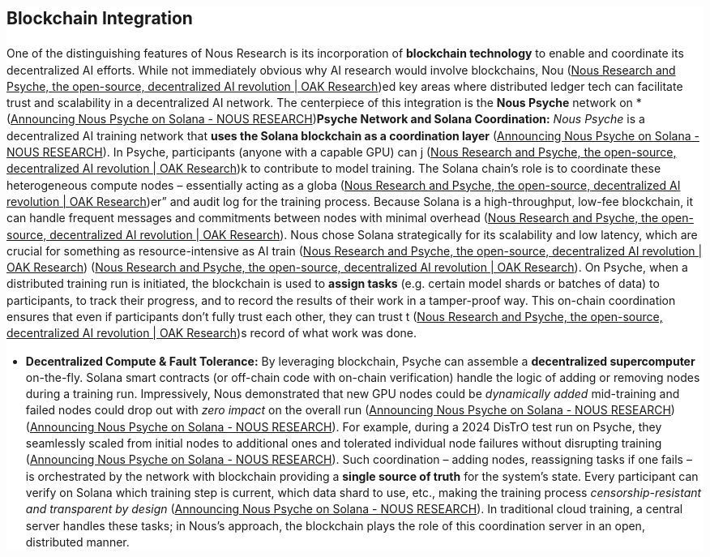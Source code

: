 ## Blockchain Integration
One of the distinguishing features of Nous Research is its incorporation of **blockchain technology** to enable and coordinate its decentralized AI efforts. While not immediately obvious why AI research would involve blockchains, Nou ([Nous Research and Psyche, the open-source, decentralized AI revolution | OAK Research](https://oakresearch.io/en/analyses/innovations/nous-research-psyche-open-source-decentralized-ai-revolution#:~:text=,submitting%20incorrect%20data))ed key areas where distributed ledger tech can facilitate trust and scalability in a decentralized AI network. The centerpiece of this integration is the **Nous Psyche** network on * ([Announcing Nous Psyche on Solana - NOUS RESEARCH](https://nousresearch.com/nous-psyche/#:~:text=Through%20carefully%20designed%20cryptographic%20incentive,of%20the%20work%20being%20performed))**Psyche Network and Solana Coordination:** *Nous Psyche* is a decentralized AI training network that **uses the Solana blockchain as a coordination layer** ([Announcing Nous Psyche on Solana - NOUS RESEARCH](https://nousresearch.com/nous-psyche/#:~:text=The%20first%20phase%20of%20Psyche,permissionless%29%20network%20over%20time)). In Psyche, participants (anyone with a capable GPU) can j ([Nous Research and Psyche, the open-source, decentralized AI revolution | OAK Research](https://oakresearch.io/en/analyses/innovations/nous-research-psyche-open-source-decentralized-ai-revolution#:~:text=to%20a%20post%20by%20%400xElonMoney%2C,contributors%20based%20on%20their%20participation))k to contribute to model training. The Solana chain’s role is to coordinate these heterogeneous compute nodes – essentially acting as a globa ([Nous Research and Psyche, the open-source, decentralized AI revolution | OAK Research](https://oakresearch.io/en/analyses/innovations/nous-research-psyche-open-source-decentralized-ai-revolution#:~:text=tokens%20in%20exchange%20for%20their,submitting%20incorrect%20data))er” and audit log for the training process. Because Solana is a high-throughput, low-fee blockchain, it can handle frequent messages and commitments between nodes with minimal overhead ([Nous Research and Psyche, the open-source, decentralized AI revolution | OAK Research](https://oakresearch.io/en/analyses/innovations/nous-research-psyche-open-source-decentralized-ai-revolution#:~:text=One%20of%20Nous%20Research%E2%80%99s%20most,contributors%20based%20on%20their%20participation)). Nous chose Solana strategically for its scalability and low latency, which are crucial for something as resource-intensive as AI train ([Nous Research and Psyche, the open-source, decentralized AI revolution | OAK Research](https://oakresearch.io/en/analyses/innovations/nous-research-psyche-open-source-decentralized-ai-revolution#:~:text=,%E2%80%9D)) ([Nous Research and Psyche, the open-source, decentralized AI revolution | OAK Research](https://oakresearch.io/en/analyses/innovations/nous-research-psyche-open-source-decentralized-ai-revolution#:~:text=One%20of%20Nous%20Research%E2%80%99s%20most,contributors%20based%20on%20their%20participation)). On Psyche, when a distributed training run is initiated, the blockchain is used to **assign tasks** (e.g. certain model shards or batches of data) to participants, to track their progress, and to record the results of their work in a tamper-proof way. This on-chain coordination ensures that even if participants don’t fully trust each other, they can trust t ([Nous Research and Psyche, the open-source, decentralized AI revolution | OAK Research](https://oakresearch.io/en/analyses/innovations/nous-research-psyche-open-source-decentralized-ai-revolution#:~:text=,%E2%80%9D))s record of what work was done.

- **Decentralized Compute & Fault Tolerance:** By leveraging blockchain, Psyche can assemble a **decentralized supercomputer** on-the-fly. Solana smart contracts (or off-chain code with on-chain verification) handle the logic of adding or removing nodes during a training run. Impressively, Nous demonstrated that new GPU nodes could be *dynamically added* mid-training and failed nodes could drop out with *zero impact* on the overall run ([Announcing Nous Psyche on Solana - NOUS RESEARCH](https://nousresearch.com/nous-psyche/#:~:text=%E2%80%A2%20Successfully%20scaled%20from%20initial,training%20through%2011%2C000%2B%20steps)) ([Announcing Nous Psyche on Solana - NOUS RESEARCH](https://nousresearch.com/nous-psyche/#:~:text=%E2%80%A2%20Validated%20extreme%20fault%20tolerance,impact%20from%20individual%20node%20failures)). For example, during a 2024 DisTrO test run on Psyche, they seamlessly scaled from initial nodes to additional ones and tolerated individual node failures without disrupting training ([Announcing Nous Psyche on Solana - NOUS RESEARCH](https://nousresearch.com/nous-psyche/#:~:text=%E2%80%A2%20Successfully%20scaled%20from%20initial,training%20through%2011%2C000%2B%20steps)). Such coordination – adding nodes, reassigning tasks if one fails – is orchestrated by the network with blockchain providing a **single source of truth** for the system’s state. Every participant can verify on Solana which training step is current, which data shard to use, etc., making the training process *censorship-resistant and transparent by design* ([Announcing Nous Psyche on Solana - NOUS RESEARCH](https://nousresearch.com/nous-psyche/#:~:text=The%20first%20phase%20of%20Psyche,permissionless%29%20network%20over%20time)). In traditional cloud training, a central server handles these tasks; in Nous’s approach, the blockchain plays the role of this coordination server in an open, distributed manner.
